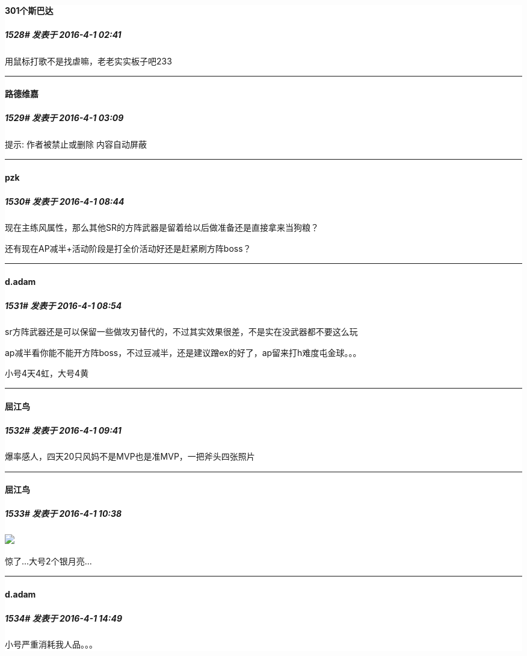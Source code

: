 ####  301个斯巴达  
##### 1528#       发表于 2016-4-1 02:41

用鼠标打歌不是找虐嘛，老老实实板子吧233

*****

####  路德维嘉  
##### 1529#       发表于 2016-4-1 03:09

提示: 作者被禁止或删除 内容自动屏蔽

*****

####  pzk  
##### 1530#       发表于 2016-4-1 08:44

现在主练风属性，那么其他SR的方阵武器是留着给以后做准备还是直接拿来当狗粮？

还有现在AP减半+活动阶段是打全价活动好还是赶紧刷方阵boss？



*****

####  d.adam  
##### 1531#       发表于 2016-4-1 08:54

sr方阵武器还是可以保留一些做攻刃替代的，不过其实效果很差，不是实在没武器都不要这么玩

ap减半看你能不能开方阵boss，不过豆减半，还是建议蹭ex的好了，ap留来打h难度屯金球。。。

小号4天4虹，大号4黄

*****

####  屈江鸟  
##### 1532#       发表于 2016-4-1 09:41

爆率感人，四天20只风妈不是MVP也是准MVP，一把斧头四张照片

*****

####  屈江鸟  
##### 1533#       发表于 2016-4-1 10:38

<img src="http://ww4.sinaimg.cn/mw690/9dc2e85fgw1f2h01bvdeaj20ib0ogadh.jpg" referrerpolicy="no-referrer">

惊了...大号2个银月亮...

*****

####  d.adam  
##### 1534#       发表于 2016-4-1 14:49

小号严重消耗我人品。。。
